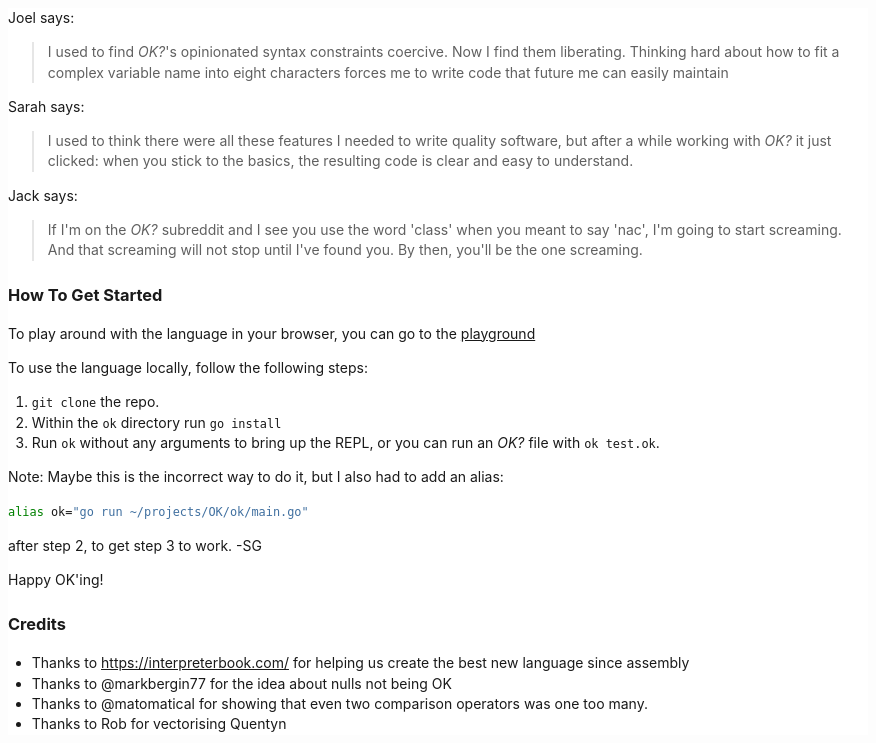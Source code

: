 Joel says:

> I used to find _OK?_'s opinionated syntax constraints coercive. Now I find them liberating. Thinking hard about how to fit a complex variable name into eight characters forces me to write code that future me can easily maintain

Sarah says:

> I used to think there were all these features I needed to write quality software, but after a while working with _OK?_ it just clicked: when you stick to the basics, the resulting code is clear and easy to understand.

Jack says:

> If I'm on the _OK?_ subreddit and I see you use the word 'class' when you meant to say 'nac', I'm going to start screaming. And that screaming will not stop until I've found you. By then, you'll be the one screaming.

### How To Get Started

To play around with the language in your browser, you can go to the [playground](https://www.okquestionmark.org/)

To use the language locally, follow the following steps:

1. `git clone` the repo.
2. Within the `ok` directory run `go install`
3. Run `ok` without any arguments to bring up the REPL, or you can run an _OK?_ file with `ok test.ok`.


Note: 
Maybe this is the incorrect way to do it, but I also had to add an alias:
```bash
alias ok="go run ~/projects/OK/ok/main.go"
```
after step 2, to get step 3 to work. -SG

Happy OK'ing!

### Credits

- Thanks to https://interpreterbook.com/ for helping us create the best new language since assembly
- Thanks to @markbergin77 for the idea about nulls not being OK
- Thanks to @matomatical for showing that even two comparison operators was one too many.
- Thanks to Rob for vectorising Quentyn
